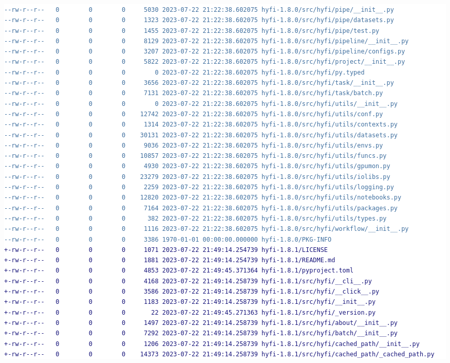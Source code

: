 ```diff
--rw-r--r--   0        0        0     5030 2023-07-22 21:22:38.602075 hyfi-1.8.0/src/hyfi/pipe/__init__.py
--rw-r--r--   0        0        0     1323 2023-07-22 21:22:38.602075 hyfi-1.8.0/src/hyfi/pipe/datasets.py
--rw-r--r--   0        0        0     1455 2023-07-22 21:22:38.602075 hyfi-1.8.0/src/hyfi/pipe/test.py
--rw-r--r--   0        0        0     8129 2023-07-22 21:22:38.602075 hyfi-1.8.0/src/hyfi/pipeline/__init__.py
--rw-r--r--   0        0        0     3207 2023-07-22 21:22:38.602075 hyfi-1.8.0/src/hyfi/pipeline/configs.py
--rw-r--r--   0        0        0     5822 2023-07-22 21:22:38.602075 hyfi-1.8.0/src/hyfi/project/__init__.py
--rw-r--r--   0        0        0        0 2023-07-22 21:22:38.602075 hyfi-1.8.0/src/hyfi/py.typed
--rw-r--r--   0        0        0     3656 2023-07-22 21:22:38.602075 hyfi-1.8.0/src/hyfi/task/__init__.py
--rw-r--r--   0        0        0     7131 2023-07-22 21:22:38.602075 hyfi-1.8.0/src/hyfi/task/batch.py
--rw-r--r--   0        0        0        0 2023-07-22 21:22:38.602075 hyfi-1.8.0/src/hyfi/utils/__init__.py
--rw-r--r--   0        0        0    12742 2023-07-22 21:22:38.602075 hyfi-1.8.0/src/hyfi/utils/conf.py
--rw-r--r--   0        0        0     1314 2023-07-22 21:22:38.602075 hyfi-1.8.0/src/hyfi/utils/contexts.py
--rw-r--r--   0        0        0    30131 2023-07-22 21:22:38.602075 hyfi-1.8.0/src/hyfi/utils/datasets.py
--rw-r--r--   0        0        0     9036 2023-07-22 21:22:38.602075 hyfi-1.8.0/src/hyfi/utils/envs.py
--rw-r--r--   0        0        0    10857 2023-07-22 21:22:38.602075 hyfi-1.8.0/src/hyfi/utils/funcs.py
--rw-r--r--   0        0        0     4930 2023-07-22 21:22:38.602075 hyfi-1.8.0/src/hyfi/utils/gpumon.py
--rw-r--r--   0        0        0    23279 2023-07-22 21:22:38.602075 hyfi-1.8.0/src/hyfi/utils/iolibs.py
--rw-r--r--   0        0        0     2259 2023-07-22 21:22:38.602075 hyfi-1.8.0/src/hyfi/utils/logging.py
--rw-r--r--   0        0        0    12820 2023-07-22 21:22:38.602075 hyfi-1.8.0/src/hyfi/utils/notebooks.py
--rw-r--r--   0        0        0     7164 2023-07-22 21:22:38.602075 hyfi-1.8.0/src/hyfi/utils/packages.py
--rw-r--r--   0        0        0      382 2023-07-22 21:22:38.602075 hyfi-1.8.0/src/hyfi/utils/types.py
--rw-r--r--   0        0        0     1116 2023-07-22 21:22:38.602075 hyfi-1.8.0/src/hyfi/workflow/__init__.py
--rw-r--r--   0        0        0     3386 1970-01-01 00:00:00.000000 hyfi-1.8.0/PKG-INFO
+-rw-r--r--   0        0        0     1071 2023-07-22 21:49:14.254739 hyfi-1.8.1/LICENSE
+-rw-r--r--   0        0        0     1881 2023-07-22 21:49:14.254739 hyfi-1.8.1/README.md
+-rw-r--r--   0        0        0     4853 2023-07-22 21:49:45.371364 hyfi-1.8.1/pyproject.toml
+-rw-r--r--   0        0        0     4168 2023-07-22 21:49:14.258739 hyfi-1.8.1/src/hyfi/__cli__.py
+-rw-r--r--   0        0        0     3586 2023-07-22 21:49:14.258739 hyfi-1.8.1/src/hyfi/__click__.py
+-rw-r--r--   0        0        0     1183 2023-07-22 21:49:14.258739 hyfi-1.8.1/src/hyfi/__init__.py
+-rw-r--r--   0        0        0       22 2023-07-22 21:49:45.271363 hyfi-1.8.1/src/hyfi/_version.py
+-rw-r--r--   0        0        0     1497 2023-07-22 21:49:14.258739 hyfi-1.8.1/src/hyfi/about/__init__.py
+-rw-r--r--   0        0        0     7292 2023-07-22 21:49:14.258739 hyfi-1.8.1/src/hyfi/batch/__init__.py
+-rw-r--r--   0        0        0     1206 2023-07-22 21:49:14.258739 hyfi-1.8.1/src/hyfi/cached_path/__init__.py
+-rw-r--r--   0        0        0    14373 2023-07-22 21:49:14.258739 hyfi-1.8.1/src/hyfi/cached_path/_cached_path.py
```